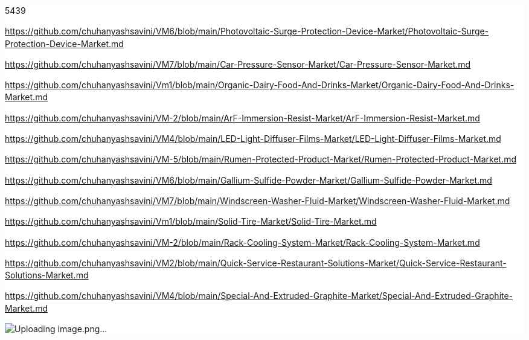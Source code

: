 5439</p><p><a href="https://github.com/chuhanyashsavini/VM6/blob/main/Photovoltaic-Surge-Protection-Device-Market/Photovoltaic-Surge-Protection-Device-Market.md">https://github.com/chuhanyashsavini/VM6/blob/main/Photovoltaic-Surge-Protection-Device-Market/Photovoltaic-Surge-Protection-Device-Market.md</a></p><p><a href="https://github.com/chuhanyashsavini/VM7/blob/main/Car-Pressure-Sensor-Market/Car-Pressure-Sensor-Market.md">https://github.com/chuhanyashsavini/VM7/blob/main/Car-Pressure-Sensor-Market/Car-Pressure-Sensor-Market.md</a></p><p><a href="https://github.com/chuhanyashsavini/Vm1/blob/main/Organic-Dairy-Food-And-Drinks-Market/Organic-Dairy-Food-And-Drinks-Market.md">https://github.com/chuhanyashsavini/Vm1/blob/main/Organic-Dairy-Food-And-Drinks-Market/Organic-Dairy-Food-And-Drinks-Market.md</a></p><p><a href="https://github.com/chuhanyashsavini/VM-2/blob/main/ArF-Immersion-Resist-Market/ArF-Immersion-Resist-Market.md">https://github.com/chuhanyashsavini/VM-2/blob/main/ArF-Immersion-Resist-Market/ArF-Immersion-Resist-Market.md</a></p><p><a href="https://github.com/chuhanyashsavini/VM4/blob/main/LED-Light-Diffuser-Films-Market/LED-Light-Diffuser-Films-Market.md">https://github.com/chuhanyashsavini/VM4/blob/main/LED-Light-Diffuser-Films-Market/LED-Light-Diffuser-Films-Market.md</a></p><p><a href="https://github.com/chuhanyashsavini/VM-5/blob/main/Rumen-Protected-Product-Market/Rumen-Protected-Product-Market.md">https://github.com/chuhanyashsavini/VM-5/blob/main/Rumen-Protected-Product-Market/Rumen-Protected-Product-Market.md</a></p><p><a href="https://github.com/chuhanyashsavini/VM6/blob/main/Gallium-Sulfide-Powder-Market/Gallium-Sulfide-Powder-Market.md">https://github.com/chuhanyashsavini/VM6/blob/main/Gallium-Sulfide-Powder-Market/Gallium-Sulfide-Powder-Market.md</a></p><p><a href="https://github.com/chuhanyashsavini/VM7/blob/main/Windscreen-Washer-Fluid-Market/Windscreen-Washer-Fluid-Market.md">https://github.com/chuhanyashsavini/VM7/blob/main/Windscreen-Washer-Fluid-Market/Windscreen-Washer-Fluid-Market.md</a></p><p><a href="https://github.com/chuhanyashsavini/Vm1/blob/main/Solid-Tire-Market/Solid-Tire-Market.md">https://github.com/chuhanyashsavini/Vm1/blob/main/Solid-Tire-Market/Solid-Tire-Market.md</a></p><p><a href="https://github.com/chuhanyashsavini/VM-2/blob/main/Rack-Cooling-System-Market/Rack-Cooling-System-Market.md">https://github.com/chuhanyashsavini/VM-2/blob/main/Rack-Cooling-System-Market/Rack-Cooling-System-Market.md</a></p><p><a href="https://github.com/chuhanyashsavini/VM2/blob/main/Quick-Service-Restaurant-Solutions-Market/Quick-Service-Restaurant-Solutions-Market.md">https://github.com/chuhanyashsavini/VM2/blob/main/Quick-Service-Restaurant-Solutions-Market/Quick-Service-Restaurant-Solutions-Market.md</a></p><p><a href="https://github.com/chuhanyashsavini/VM4/blob/main/Special-And-Extruded-Graphite-Market/Special-And-Extruded-Graphite-Market.md">https://github.com/chuhanyashsavini/VM4/blob/main/Special-And-Extruded-Graphite-Market/Special-And-Extruded-Graphite-Market.md</a></p>
![Uploading image.png…]()
